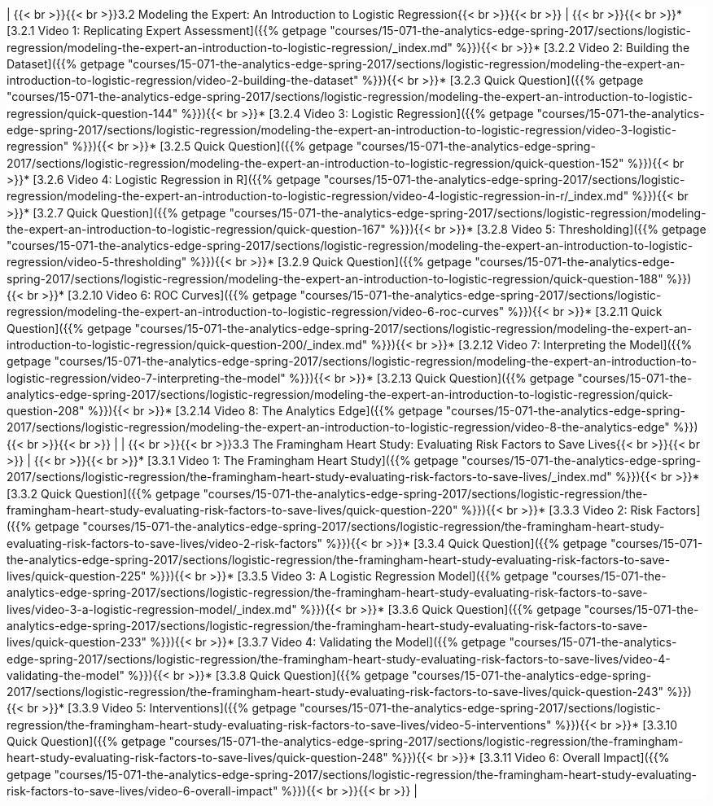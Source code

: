 | {{< br >}}{{< br >}}3.2 Modeling the Expert: An Introduction to Logistic Regression{{< br >}}{{< br >}} | {{< br >}}{{< br >}}*   [3.2.1 Video 1: Replicating Expert Assessment]({{% getpage "courses/15-071-the-analytics-edge-spring-2017/sections/logistic-regression/modeling-the-expert-an-introduction-to-logistic-regression/_index.md" %}}){{< br >}}*   [3.2.2 Video 2: Building the Dataset]({{% getpage "courses/15-071-the-analytics-edge-spring-2017/sections/logistic-regression/modeling-the-expert-an-introduction-to-logistic-regression/video-2-building-the-dataset" %}}){{< br >}}*   [3.2.3 Quick Question]({{% getpage "courses/15-071-the-analytics-edge-spring-2017/sections/logistic-regression/modeling-the-expert-an-introduction-to-logistic-regression/quick-question-144" %}}){{< br >}}*   [3.2.4 Video 3: Logistic Regression]({{% getpage "courses/15-071-the-analytics-edge-spring-2017/sections/logistic-regression/modeling-the-expert-an-introduction-to-logistic-regression/video-3-logistic-regression" %}}){{< br >}}*   [3.2.5 Quick Question]({{% getpage "courses/15-071-the-analytics-edge-spring-2017/sections/logistic-regression/modeling-the-expert-an-introduction-to-logistic-regression/quick-question-152" %}}){{< br >}}*   [3.2.6 Video 4: Logistic Regression in R]({{% getpage "courses/15-071-the-analytics-edge-spring-2017/sections/logistic-regression/modeling-the-expert-an-introduction-to-logistic-regression/video-4-logistic-regression-in-r/_index.md" %}}){{< br >}}*   [3.2.7 Quick Question]({{% getpage "courses/15-071-the-analytics-edge-spring-2017/sections/logistic-regression/modeling-the-expert-an-introduction-to-logistic-regression/quick-question-167" %}}){{< br >}}*   [3.2.8 Video 5: Thresholding]({{% getpage "courses/15-071-the-analytics-edge-spring-2017/sections/logistic-regression/modeling-the-expert-an-introduction-to-logistic-regression/video-5-thresholding" %}}){{< br >}}*   [3.2.9 Quick Question]({{% getpage "courses/15-071-the-analytics-edge-spring-2017/sections/logistic-regression/modeling-the-expert-an-introduction-to-logistic-regression/quick-question-188" %}}){{< br >}}*   [3.2.10 Video 6: ROC Curves]({{% getpage "courses/15-071-the-analytics-edge-spring-2017/sections/logistic-regression/modeling-the-expert-an-introduction-to-logistic-regression/video-6-roc-curves" %}}){{< br >}}*   [3.2.11 Quick Question]({{% getpage "courses/15-071-the-analytics-edge-spring-2017/sections/logistic-regression/modeling-the-expert-an-introduction-to-logistic-regression/quick-question-200/_index.md" %}}){{< br >}}*   [3.2.12 Video 7: Interpreting the Model]({{% getpage "courses/15-071-the-analytics-edge-spring-2017/sections/logistic-regression/modeling-the-expert-an-introduction-to-logistic-regression/video-7-interpreting-the-model" %}}){{< br >}}*   [3.2.13 Quick Question]({{% getpage "courses/15-071-the-analytics-edge-spring-2017/sections/logistic-regression/modeling-the-expert-an-introduction-to-logistic-regression/quick-question-208" %}}){{< br >}}*   [3.2.14 Video 8: The Analytics Edge]({{% getpage "courses/15-071-the-analytics-edge-spring-2017/sections/logistic-regression/modeling-the-expert-an-introduction-to-logistic-regression/video-8-the-analytics-edge" %}}){{< br >}}{{< br >}} |
| {{< br >}}{{< br >}}3.3 The Framingham Heart Study: Evaluating Risk Factors to Save Lives{{< br >}}{{< br >}} | {{< br >}}{{< br >}}*   [3.3.1 Video 1: The Framingham Heart Study]({{% getpage "courses/15-071-the-analytics-edge-spring-2017/sections/logistic-regression/the-framingham-heart-study-evaluating-risk-factors-to-save-lives/_index.md" %}}){{< br >}}*   [3.3.2 Quick Question]({{% getpage "courses/15-071-the-analytics-edge-spring-2017/sections/logistic-regression/the-framingham-heart-study-evaluating-risk-factors-to-save-lives/quick-question-220" %}}){{< br >}}*   [3.3.3 Video 2: Risk Factors]({{% getpage "courses/15-071-the-analytics-edge-spring-2017/sections/logistic-regression/the-framingham-heart-study-evaluating-risk-factors-to-save-lives/video-2-risk-factors" %}}){{< br >}}*   [3.3.4 Quick Question]({{% getpage "courses/15-071-the-analytics-edge-spring-2017/sections/logistic-regression/the-framingham-heart-study-evaluating-risk-factors-to-save-lives/quick-question-225" %}}){{< br >}}*   [3.3.5 Video 3: A Logistic Regression Model]({{% getpage "courses/15-071-the-analytics-edge-spring-2017/sections/logistic-regression/the-framingham-heart-study-evaluating-risk-factors-to-save-lives/video-3-a-logistic-regression-model/_index.md" %}}){{< br >}}*   [3.3.6 Quick Question]({{% getpage "courses/15-071-the-analytics-edge-spring-2017/sections/logistic-regression/the-framingham-heart-study-evaluating-risk-factors-to-save-lives/quick-question-233" %}}){{< br >}}*   [3.3.7 Video 4: Validating the Model]({{% getpage "courses/15-071-the-analytics-edge-spring-2017/sections/logistic-regression/the-framingham-heart-study-evaluating-risk-factors-to-save-lives/video-4-validating-the-model" %}}){{< br >}}*   [3.3.8 Quick Question]({{% getpage "courses/15-071-the-analytics-edge-spring-2017/sections/logistic-regression/the-framingham-heart-study-evaluating-risk-factors-to-save-lives/quick-question-243" %}}){{< br >}}*   [3.3.9 Video 5: Interventions]({{% getpage "courses/15-071-the-analytics-edge-spring-2017/sections/logistic-regression/the-framingham-heart-study-evaluating-risk-factors-to-save-lives/video-5-interventions" %}}){{< br >}}*   [3.3.10 Quick Question]({{% getpage "courses/15-071-the-analytics-edge-spring-2017/sections/logistic-regression/the-framingham-heart-study-evaluating-risk-factors-to-save-lives/quick-question-248" %}}){{< br >}}*   [3.3.11 Video 6: Overall Impact]({{% getpage "courses/15-071-the-analytics-edge-spring-2017/sections/logistic-regression/the-framingham-heart-study-evaluating-risk-factors-to-save-lives/video-6-overall-impact" %}}){{< br >}}{{< br >}} |